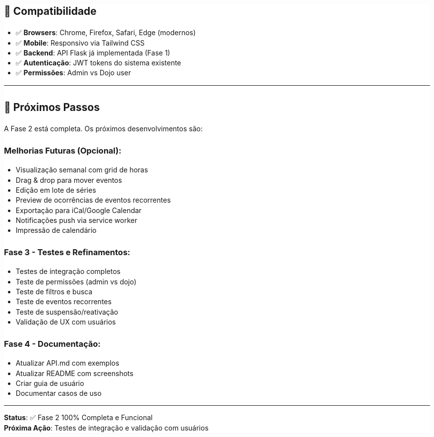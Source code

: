 ## 🎯 Compatibilidade

- ✅ **Browsers**: Chrome, Firefox, Safari, Edge (modernos)
- ✅ **Mobile**: Responsivo via Tailwind CSS
- ✅ **Backend**: API Flask já implementada (Fase 1)
- ✅ **Autenticação**: JWT tokens do sistema existente
- ✅ **Permissões**: Admin vs Dojo user

---

## 🚀 Próximos Passos

A Fase 2 está completa. Os próximos desenvolvimentos são:

### Melhorias Futuras (Opcional):
- Visualização semanal com grid de horas
- Drag & drop para mover eventos
- Edição em lote de séries
- Preview de ocorrências de eventos recorrentes
- Exportação para iCal/Google Calendar
- Notificações push via service worker
- Impressão de calendário

### Fase 3 - Testes e Refinamentos:
- Testes de integração completos
- Teste de permissões (admin vs dojo)
- Teste de filtros e busca
- Teste de eventos recorrentes
- Teste de suspensão/reativação
- Validação de UX com usuários

### Fase 4 - Documentação:
- Atualizar API.md com exemplos
- Atualizar README com screenshots
- Criar guia de usuário
- Documentar casos de uso

---

**Status**: ✅ Fase 2 100% Completa e Funcional  
**Próxima Ação**: Testes de integração e validação com usuários
